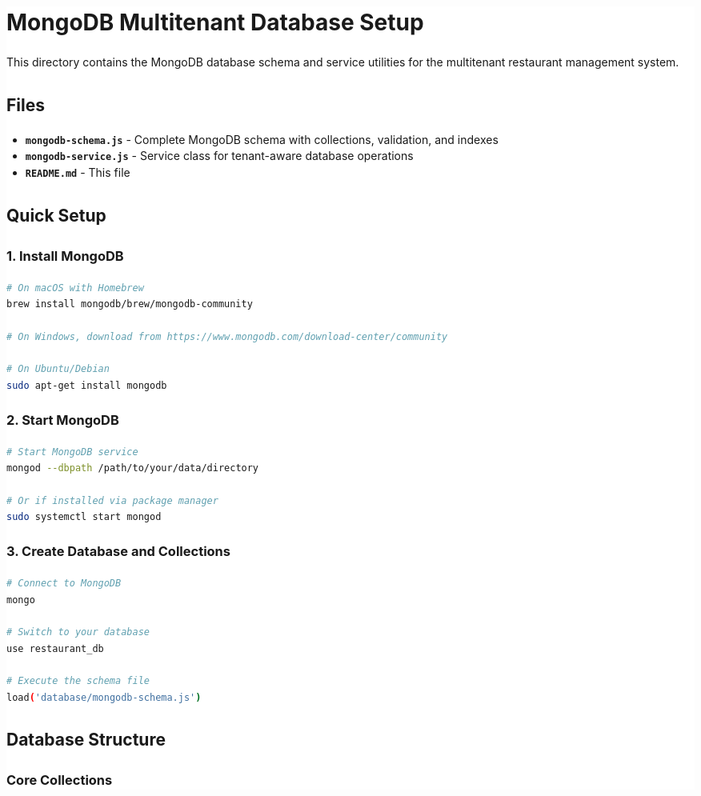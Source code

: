 # MongoDB Multitenant Database Setup

This directory contains the MongoDB database schema and service utilities for the multitenant restaurant management system.

## Files

- **`mongodb-schema.js`** - Complete MongoDB schema with collections, validation, and indexes
- **`mongodb-service.js`** - Service class for tenant-aware database operations  
- **`README.md`** - This file

## Quick Setup

### 1. Install MongoDB
```bash
# On macOS with Homebrew
brew install mongodb/brew/mongodb-community

# On Windows, download from https://www.mongodb.com/download-center/community

# On Ubuntu/Debian
sudo apt-get install mongodb
```

### 2. Start MongoDB
```bash
# Start MongoDB service
mongod --dbpath /path/to/your/data/directory

# Or if installed via package manager
sudo systemctl start mongod
```

### 3. Create Database and Collections
```bash
# Connect to MongoDB
mongo

# Switch to your database
use restaurant_db

# Execute the schema file
load('database/mongodb-schema.js')
```

## Database Structure

### Core Collections
